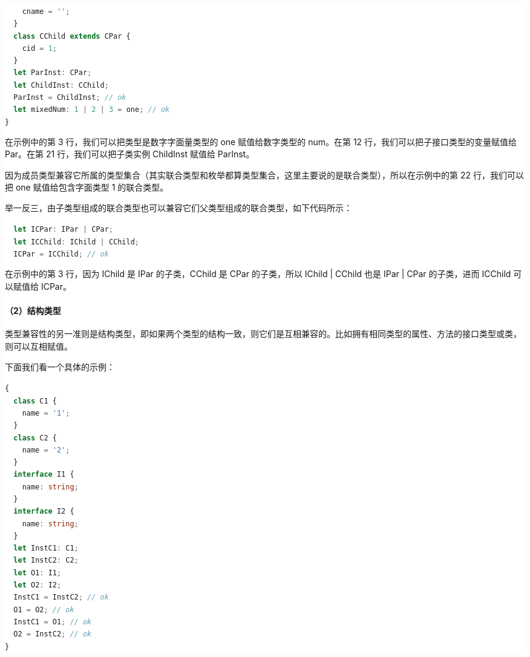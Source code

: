 ```typescript
    cname = '';
  }
  class CChild extends CPar {
    cid = 1;
  }
  let ParInst: CPar;
  let ChildInst: CChild;
  ParInst = ChildInst; // ok
  let mixedNum: 1 | 2 | 3 = one; // ok
}
```

在示例中的第 3 行，我们可以把类型是数字字面量类型的 one 赋值给数字类型的 num。在第 12 行，我们可以把子接口类型的变量赋值给 Par。在第 21 行，我们可以把子类实例 ChildInst 赋值给 ParInst。

因为成员类型兼容它所属的类型集合（其实联合类型和枚举都算类型集合，这里主要说的是联合类型），所以在示例中的第 22 行，我们可以把 one 赋值给包含字面类型 1 的联合类型。

举一反三，由子类型组成的联合类型也可以兼容它们父类型组成的联合类型，如下代码所示：

```typescript
  let ICPar: IPar | CPar;
  let ICChild: IChild | CChild;
  ICPar = ICChild; // ok
```

在示例中的第 3 行，因为 IChild 是 IPar 的子类，CChild 是 CPar 的子类，所以 IChild \| CChild 也是 IPar \| CPar 的子类，进而 ICChild 可以赋值给 ICPar。

#### （2）结构类型

类型兼容性的另一准则是结构类型，即如果两个类型的结构一致，则它们是互相兼容的。比如拥有相同类型的属性、方法的接口类型或类，则可以互相赋值。

下面我们看一个具体的示例：

```typescript
{
  class C1 {
    name = '1';
  }
  class C2 {
    name = '2';
  }
  interface I1 {
    name: string;
  }
  interface I2 {
    name: string;
  }
  let InstC1: C1;
  let InstC2: C2;
  let O1: I1;
  let O2: I2;
  InstC1 = InstC2; // ok
  O1 = O2; // ok
  InstC1 = O1; // ok
  O2 = InstC2; // ok
}
```
